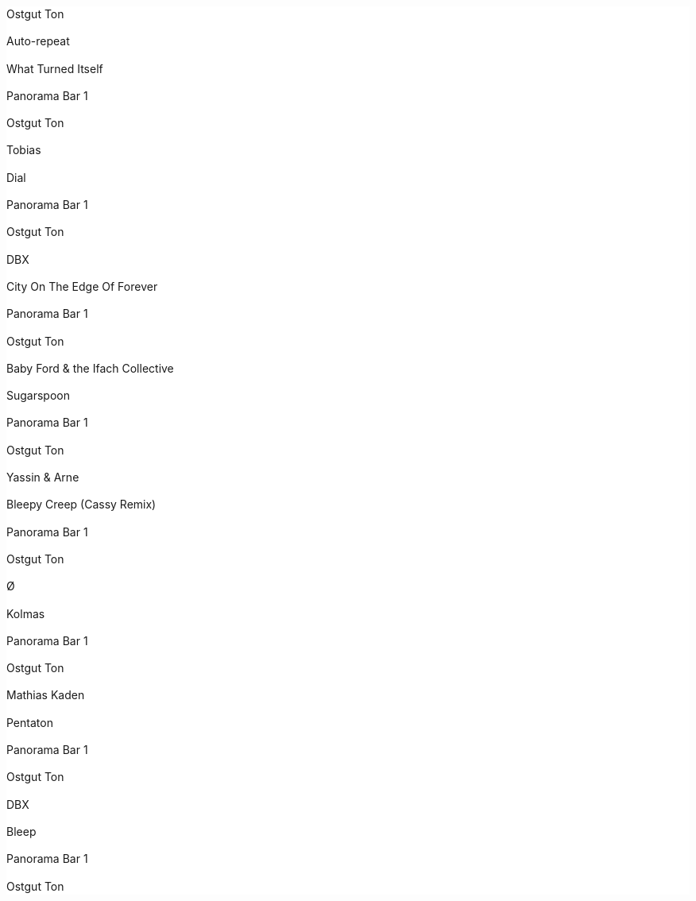 Ostgut Ton

Auto-repeat

What Turned Itself

Panorama Bar 1

Ostgut Ton

Tobias

Dial

Panorama Bar 1

Ostgut Ton

DBX

City On The Edge Of Forever

Panorama Bar 1

Ostgut Ton

Baby Ford & the Ifach Collective

Sugarspoon

Panorama Bar 1

Ostgut Ton

Yassin & Arne

Bleepy Creep (Cassy Remix)

Panorama Bar 1

Ostgut Ton

Ø

Kolmas

Panorama Bar 1

Ostgut Ton

Mathias Kaden

Pentaton

Panorama Bar 1

Ostgut Ton

DBX

Bleep

Panorama Bar 1

Ostgut Ton
